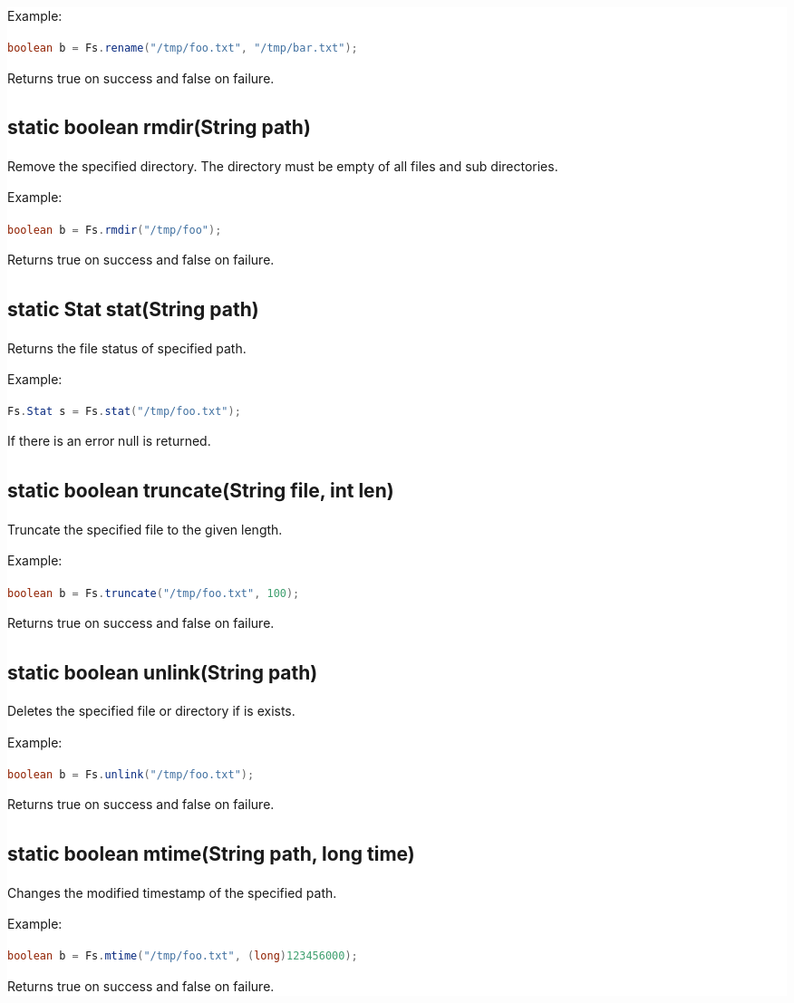 Example:

```java
boolean b = Fs.rename("/tmp/foo.txt", "/tmp/bar.txt");
```
Returns true on success and false on failure.

## static boolean rmdir(String path)
Remove the specified directory. The directory must be empty of all files and sub directories.

Example:

```java
boolean b = Fs.rmdir("/tmp/foo");
```
Returns true on success and false on failure.

## static Stat stat(String path)
Returns the file status of specified path.

Example:

```java
Fs.Stat s = Fs.stat("/tmp/foo.txt");
```
If there is an error null is returned.

## static boolean truncate(String file, int len)
Truncate the specified file to the given length.

Example:

```java
boolean b = Fs.truncate("/tmp/foo.txt", 100);
```
Returns true on success and false on failure.

## static boolean unlink(String path)
Deletes the specified file or directory if is exists.

Example:

```java
boolean b = Fs.unlink("/tmp/foo.txt");
```
Returns true on success and false on failure.

## static boolean mtime(String path, long time)
Changes the modified timestamp of the specified path.

Example:

```java
boolean b = Fs.mtime("/tmp/foo.txt", (long)123456000);
```
Returns true on success and false on failure.
